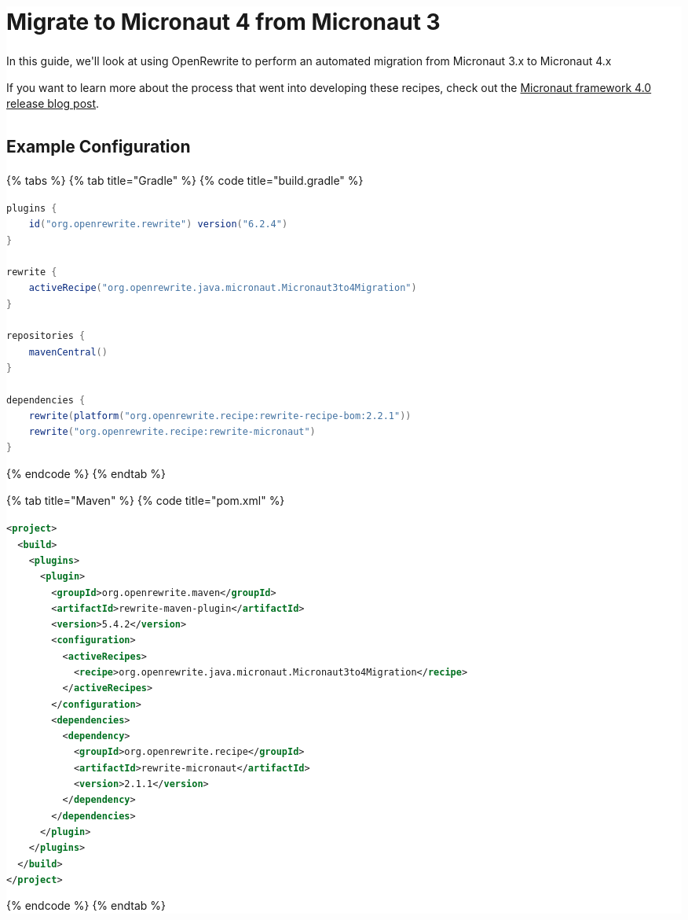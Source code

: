 # Migrate to Micronaut 4 from Micronaut 3

In this guide, we'll look at using OpenRewrite to perform an automated migration from Micronaut 3.x to Micronaut 4.x

If you want to learn more about the process that went into developing these recipes, check out the [Micronaut framework 4.0 release blog post](https://www.moderne.io/blog/micronaut-framework-4-0-automated-upgrade-with-openrewrite).

## Example Configuration

{% tabs %}
{% tab title="Gradle" %}
{% code title="build.gradle" %}
```groovy
plugins {
    id("org.openrewrite.rewrite") version("6.2.4")
}

rewrite {
    activeRecipe("org.openrewrite.java.micronaut.Micronaut3to4Migration")
}

repositories {
    mavenCentral()
}

dependencies {
    rewrite(platform("org.openrewrite.recipe:rewrite-recipe-bom:2.2.1"))
    rewrite("org.openrewrite.recipe:rewrite-micronaut")
}
```
{% endcode %}
{% endtab %}

{% tab title="Maven" %}
{% code title="pom.xml" %}
```xml
<project>
  <build>
    <plugins>
      <plugin>
        <groupId>org.openrewrite.maven</groupId>
        <artifactId>rewrite-maven-plugin</artifactId>
        <version>5.4.2</version>
        <configuration>
          <activeRecipes>
            <recipe>org.openrewrite.java.micronaut.Micronaut3to4Migration</recipe>
          </activeRecipes>
        </configuration>
        <dependencies>
          <dependency>
            <groupId>org.openrewrite.recipe</groupId>
            <artifactId>rewrite-micronaut</artifactId>
            <version>2.1.1</version>
          </dependency>
        </dependencies>
      </plugin>
    </plugins>
  </build>
</project>
```
{% endcode %}
{% endtab %}